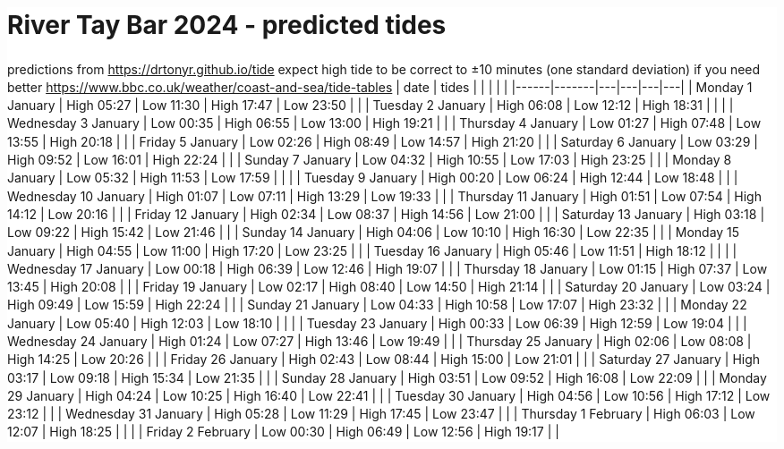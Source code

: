 # River Tay Bar 2024 - predicted tides
predictions from https://drtonyr.github.io/tide
expect high tide to be correct to ±10 minutes (one standard deviation)
if you need better https://www.bbc.co.uk/weather/coast-and-sea/tide-tables
| date | tides |   |   |   |   |
|------|-------|---|---|---|---|
| Monday 1 January | High 05:27 | Low 11:30 | High 17:47 | Low 23:50 |  |
| Tuesday 2 January | High 06:08 | Low 12:12 | High 18:31 |  |  |
| Wednesday 3 January | Low 00:35 | High 06:55 | Low 13:00 | High 19:21 |  |
| Thursday 4 January | Low 01:27 | High 07:48 | Low 13:55 | High 20:18 |  |
| Friday 5 January | Low 02:26 | High 08:49 | Low 14:57 | High 21:20 |  |
| Saturday 6 January | Low 03:29 | High 09:52 | Low 16:01 | High 22:24 |  |
| Sunday 7 January | Low 04:32 | High 10:55 | Low 17:03 | High 23:25 |  |
| Monday 8 January | Low 05:32 | High 11:53 | Low 17:59 |  |  |
| Tuesday 9 January | High 00:20 | Low 06:24 | High 12:44 | Low 18:48 |  |
| Wednesday 10 January | High 01:07 | Low 07:11 | High 13:29 | Low 19:33 |  |
| Thursday 11 January | High 01:51 | Low 07:54 | High 14:12 | Low 20:16 |  |
| Friday 12 January | High 02:34 | Low 08:37 | High 14:56 | Low 21:00 |  |
| Saturday 13 January | High 03:18 | Low 09:22 | High 15:42 | Low 21:46 |  |
| Sunday 14 January | High 04:06 | Low 10:10 | High 16:30 | Low 22:35 |  |
| Monday 15 January | High 04:55 | Low 11:00 | High 17:20 | Low 23:25 |  |
| Tuesday 16 January | High 05:46 | Low 11:51 | High 18:12 |  |  |
| Wednesday 17 January | Low 00:18 | High 06:39 | Low 12:46 | High 19:07 |  |
| Thursday 18 January | Low 01:15 | High 07:37 | Low 13:45 | High 20:08 |  |
| Friday 19 January | Low 02:17 | High 08:40 | Low 14:50 | High 21:14 |  |
| Saturday 20 January | Low 03:24 | High 09:49 | Low 15:59 | High 22:24 |  |
| Sunday 21 January | Low 04:33 | High 10:58 | Low 17:07 | High 23:32 |  |
| Monday 22 January | Low 05:40 | High 12:03 | Low 18:10 |  |  |
| Tuesday 23 January | High 00:33 | Low 06:39 | High 12:59 | Low 19:04 |  |
| Wednesday 24 January | High 01:24 | Low 07:27 | High 13:46 | Low 19:49 |  |
| Thursday 25 January | High 02:06 | Low 08:08 | High 14:25 | Low 20:26 |  |
| Friday 26 January | High 02:43 | Low 08:44 | High 15:00 | Low 21:01 |  |
| Saturday 27 January | High 03:17 | Low 09:18 | High 15:34 | Low 21:35 |  |
| Sunday 28 January | High 03:51 | Low 09:52 | High 16:08 | Low 22:09 |  |
| Monday 29 January | High 04:24 | Low 10:25 | High 16:40 | Low 22:41 |  |
| Tuesday 30 January | High 04:56 | Low 10:56 | High 17:12 | Low 23:12 |  |
| Wednesday 31 January | High 05:28 | Low 11:29 | High 17:45 | Low 23:47 |  |
| Thursday 1 February | High 06:03 | Low 12:07 | High 18:25 |  |  |
| Friday 2 February | Low 00:30 | High 06:49 | Low 12:56 | High 19:17 |  |